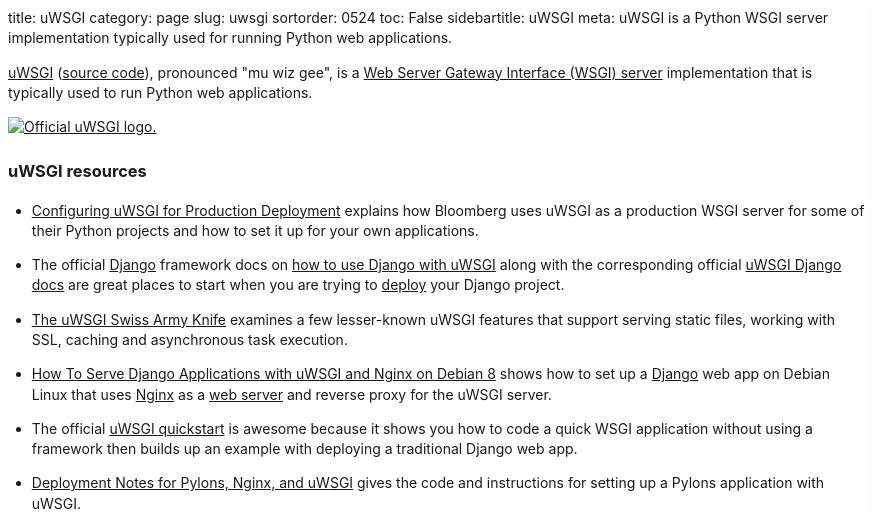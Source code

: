 title: uWSGI
category: page
slug: uwsgi
sortorder: 0524
toc: False
sidebartitle: uWSGI
meta: uWSGI is a Python WSGI server implementation typically used for running Python web applications.


[uWSGI](https://uwsgi-docs.readthedocs.io/en/latest/) 
([source code](https://github.com/unbit/uwsgi)), pronounced "mu wiz gee", 
is a [Web Server Gateway Interface (WSGI) server](/wsgi-servers.html)
implementation that is typically used to run Python web applications.

<a href="https://uwsgi-docs.readthedocs.io/en/latest/" style="border: none;"><img src="/img/logos/uwsgi.png" width="100%" alt="Official uWSGI logo." class="shot"></a>


### uWSGI resources
* [Configuring uWSGI for Production Deployment](https://www.techatbloomberg.com/blog/configuring-uwsgi-production-deployment/)
  explains how Bloomberg uses uWSGI as a production WSGI server
  for some of their Python projects and how to set it up for your
  own applications.

* The official [Django](/django.html) framework docs on 
  [how to use Django with uWSGI](https://docs.djangoproject.com/en/dev/howto/deployment/wsgi/uwsgi/)
  along with the corresponding official
  [uWSGI Django docs](https://uwsgi.readthedocs.io/en/latest/tutorials/Django_and_nginx.html)
  are great places to start when you are trying to [deploy](/deployment.html)
  your Django project.

* [The uWSGI Swiss Army Knife](https://lincolnloop.com/blog/uwsgi-swiss-army-knife/)
  examines a few lesser-known uWSGI features that support serving static 
  files, working with SSL, caching and asynchronous task execution.

* [How To Serve Django Applications with uWSGI and Nginx on Debian 8](https://www.digitalocean.com/community/tutorials/how-to-serve-django-applications-with-uwsgi-and-nginx-on-debian-8)
  shows how to set up a [Django](/django.html) web app on Debian Linux that
  uses [Nginx](/nginx.html) as a [web server](/web-servers.html) and reverse 
  proxy for the uWSGI server.

* The official 
  [uWSGI quickstart](https://uwsgi-docs.readthedocs.io/en/latest/WSGIquickstart.html)
  is awesome because it shows you how to code a quick WSGI application without
  using a framework then builds up an example with deploying a traditional 
  Django web app.

* [Deployment Notes for Pylons, Nginx, and uWSGI](http://tonylandis.com/python/deployment-howt-pylons-nginx-and-uwsgi/)
  gives the code and instructions for setting up a Pylons application 
  with uWSGI.
